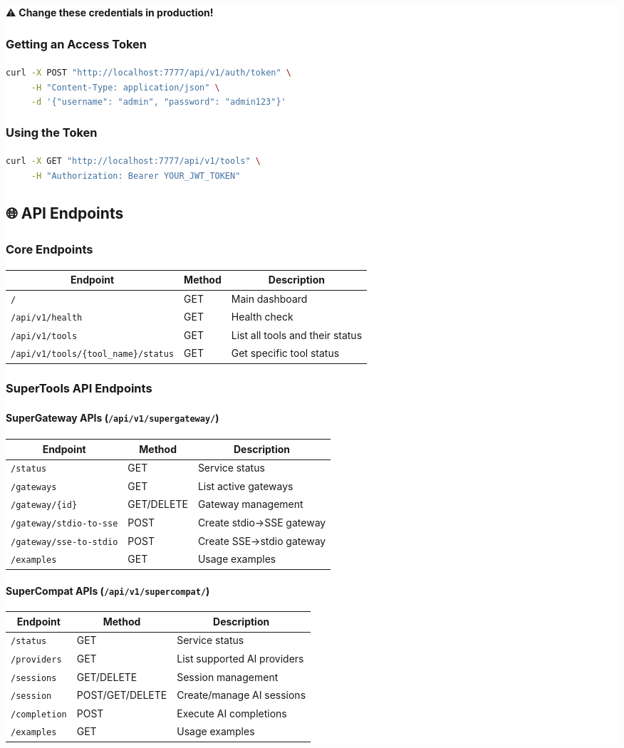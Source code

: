 ⚠️ **Change these credentials in production!**

### Getting an Access Token

```bash
curl -X POST "http://localhost:7777/api/v1/auth/token" \
     -H "Content-Type: application/json" \
     -d '{"username": "admin", "password": "admin123"}'
```

### Using the Token

```bash
curl -X GET "http://localhost:7777/api/v1/tools" \
     -H "Authorization: Bearer YOUR_JWT_TOKEN"
```

## 🌐 API Endpoints

### Core Endpoints

| Endpoint | Method | Description |
|----------|--------|-------------|
| `/` | GET | Main dashboard |
| `/api/v1/health` | GET | Health check |
| `/api/v1/tools` | GET | List all tools and their status |
| `/api/v1/tools/{tool_name}/status` | GET | Get specific tool status |

### SuperTools API Endpoints

#### SuperGateway APIs (`/api/v1/supergateway/`)

| Endpoint | Method | Description |
|----------|--------|-------------|
| `/status` | GET | Service status |
| `/gateways` | GET | List active gateways |
| `/gateway/{id}` | GET/DELETE | Gateway management |
| `/gateway/stdio-to-sse` | POST | Create stdio→SSE gateway |
| `/gateway/sse-to-stdio` | POST | Create SSE→stdio gateway |
| `/examples` | GET | Usage examples |

#### SuperCompat APIs (`/api/v1/supercompat/`)

| Endpoint | Method | Description |
|----------|--------|-------------|
| `/status` | GET | Service status |
| `/providers` | GET | List supported AI providers |
| `/sessions` | GET/DELETE | Session management |
| `/session` | POST/GET/DELETE | Create/manage AI sessions |
| `/completion` | POST | Execute AI completions |
| `/examples` | GET | Usage examples |
